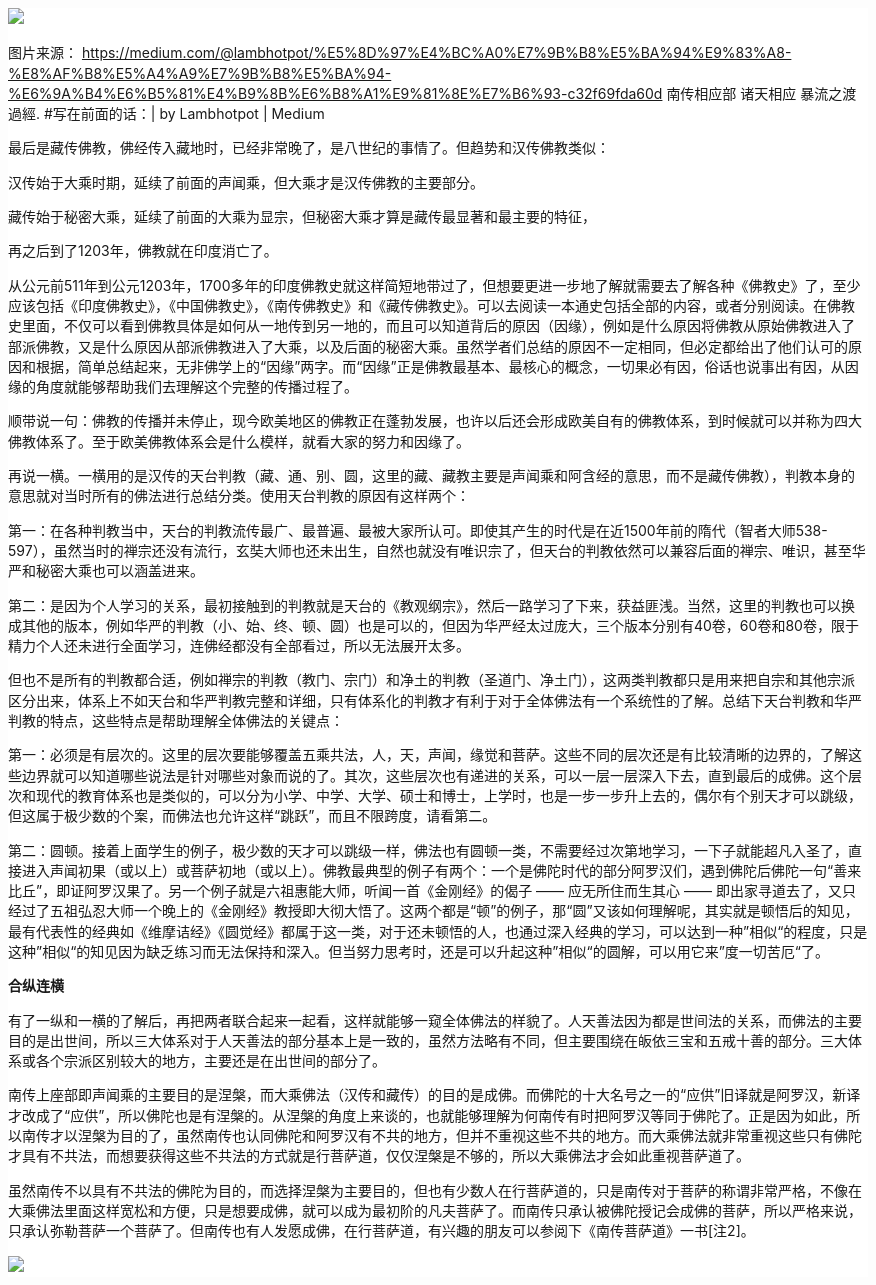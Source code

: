 
![](../images/2022-05-07-21-01-45.png)

图片来源：
https://medium.com/@lambhotpot/%E5%8D%97%E4%BC%A0%E7%9B%B8%E5%BA%94%E9%83%A8-%E8%AF%B8%E5%A4%A9%E7%9B%B8%E5%BA%94-%E6%9A%B4%E6%B5%81%E4%B9%8B%E6%B8%A1%E9%81%8E%E7%B6%93-c32f69fda60d
南传相应部 诸天相应 暴流之渡過經. #写在前面的话：| by Lambhotpot | Medium


最后是藏传佛教，佛经传入藏地时，已经非常晚了，是八世纪的事情了。但趋势和汉传佛教类似：

汉传始于大乘时期，延续了前面的声闻乘，但大乘才是汉传佛教的主要部分。

藏传始于秘密大乘，延续了前面的大乘为显宗，但秘密大乘才算是藏传最显著和最主要的特征，

再之后到了1203年，佛教就在印度消亡了。


从公元前511年到公元1203年，1700多年的印度佛教史就这样简短地带过了，但想要更进一步地了解就需要去了解各种《佛教史》了，至少应该包括《印度佛教史》，《中国佛教史》，《南传佛教史》和《藏传佛教史》。可以去阅读一本通史包括全部的内容，或者分别阅读。在佛教史里面，不仅可以看到佛教具体是如何从一地传到另一地的，而且可以知道背后的原因（因缘），例如是什么原因将佛教从原始佛教进入了部派佛教，又是什么原因从部派佛教进入了大乘，以及后面的秘密大乘。虽然学者们总结的原因不一定相同，但必定都给出了他们认可的原因和根据，简单总结起来，无非佛学上的“因缘”两字。而“因缘”正是佛教最基本、最核心的概念，一切果必有因，俗话也说事出有因，从因缘的角度就能够帮助我们去理解这个完整的传播过程了。


顺带说一句：佛教的传播并未停止，现今欧美地区的佛教正在蓬勃发展，也许以后还会形成欧美自有的佛教体系，到时候就可以并称为四大佛教体系了。至于欧美佛教体系会是什么模样，就看大家的努力和因缘了。

再说一横。一横用的是汉传的天台判教（藏、通、别、圆，这里的藏、藏教主要是声闻乘和阿含经的意思，而不是藏传佛教），判教本身的意思就对当时所有的佛法进行总结分类。使用天台判教的原因有这样两个：

第一：在各种判教当中，天台的判教流传最广、最普遍、最被大家所认可。即使其产生的时代是在近1500年前的隋代（智者大师538-597），虽然当时的禅宗还没有流行，玄奘大师也还未出生，自然也就没有唯识宗了，但天台的判教依然可以兼容后面的禅宗、唯识，甚至华严和秘密大乘也可以涵盖进来。

第二：是因为个人学习的关系，最初接触到的判教就是天台的《教观纲宗》，然后一路学习了下来，获益匪浅。当然，这里的判教也可以换成其他的版本，例如华严的判教（小、始、终、顿、圆）也是可以的，但因为华严经太过庞大，三个版本分别有40卷，60卷和80卷，限于精力个人还未进行全面学习，连佛经都没有全部看过，所以无法展开太多。

但也不是所有的判教都合适，例如禅宗的判教（教门、宗门）和净土的判教（圣道门、净土门），这两类判教都只是用来把自宗和其他宗派区分出来，体系上不如天台和华严判教完整和详细，只有体系化的判教才有利于对于全体佛法有一个系统性的了解。总结下天台判教和华严判教的特点，这些特点是帮助理解全体佛法的关键点：

第一：必须是有层次的。这里的层次要能够覆盖五乘共法，人，天，声闻，缘觉和菩萨。这些不同的层次还是有比较清晰的边界的，了解这些边界就可以知道哪些说法是针对哪些对象而说的了。其次，这些层次也有递进的关系，可以一层一层深入下去，直到最后的成佛。这个层次和现代的教育体系也是类似的，可以分为小学、中学、大学、硕士和博士，上学时，也是一步一步升上去的，偶尔有个别天才可以跳级，但这属于极少数的个案，而佛法也允许这样“跳跃”，而且不限跨度，请看第二。

第二：圆顿。接着上面学生的例子，极少数的天才可以跳级一样，佛法也有圆顿一类，不需要经过次第地学习，一下子就能超凡入圣了，直接进入声闻初果（或以上）或菩萨初地（或以上）。佛教最典型的例子有两个：一个是佛陀时代的部分阿罗汉们，遇到佛陀后佛陀一句“善来比丘”，即证阿罗汉果了。另一个例子就是六祖惠能大师，听闻一首《金刚经》的偈子 —— 应无所住而生其心 —— 即出家寻道去了，又只经过了五祖弘忍大师一个晚上的《金刚经》教授即大彻大悟了。这两个都是“顿”的例子，那“圆”又该如何理解呢，其实就是顿悟后的知见，最有代表性的经典如《维摩诘经》《圆觉经》都属于这一类，对于还未顿悟的人，也通过深入经典的学习，可以达到一种”相似“的程度，只是这种”相似“的知见因为缺乏练习而无法保持和深入。但当努力思考时，还是可以升起这种”相似“的圆解，可以用它来”度一切苦厄“了。

**合纵连横**

有了一纵和一横的了解后，再把两者联合起来一起看，这样就能够一窥全体佛法的样貌了。人天善法因为都是世间法的关系，而佛法的主要目的是出世间，所以三大体系对于人天善法的部分基本上是一致的，虽然方法略有不同，但主要围绕在皈依三宝和五戒十善的部分。三大体系或各个宗派区别较大的地方，主要还是在出世间的部分了。

南传上座部即声闻乘的主要目的是涅槃，而大乘佛法（汉传和藏传）的目的是成佛。而佛陀的十大名号之一的“应供”旧译就是阿罗汉，新译才改成了“应供”，所以佛陀也是有涅槃的。从涅槃的角度上来谈的，也就能够理解为何南传有时把阿罗汉等同于佛陀了。正是因为如此，所以南传才以涅槃为目的了，虽然南传也认同佛陀和阿罗汉有不共的地方，但并不重视这些不共的地方。而大乘佛法就非常重视这些只有佛陀才具有不共法，而想要获得这些不共法的方式就是行菩萨道，仅仅涅槃是不够的，所以大乘佛法才会如此重视菩萨道了。

虽然南传不以具有不共法的佛陀为目的，而选择涅槃为主要目的，但也有少数人在行菩萨道的，只是南传对于菩萨的称谓非常严格，不像在大乘佛法里面这样宽松和方便，只是想要成佛，就可以成为最初阶的凡夫菩萨了。而南传只承认被佛陀授记会成佛的菩萨，所以严格来说，只承认弥勒菩萨一个菩萨了。但南传也有人发愿成佛，在行菩萨道，有兴趣的朋友可以参阅下《南传菩萨道》一书[注2]。

![](../images/2022-05-07-21-02-15.png)
